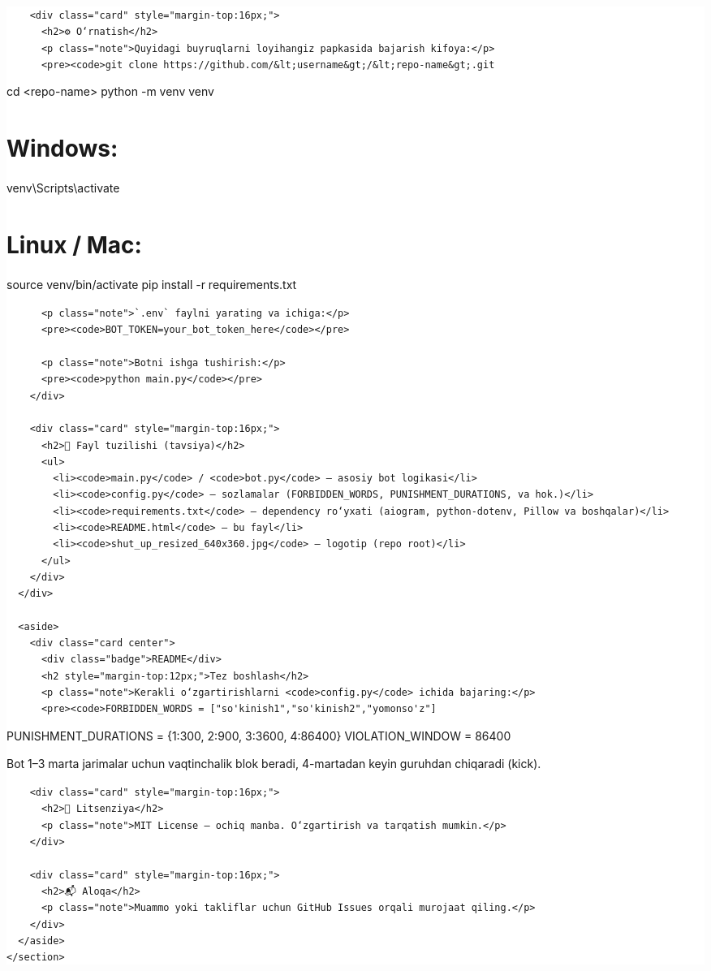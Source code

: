         <div class="card" style="margin-top:16px;">
          <h2>⚙️ O‘rnatish</h2>
          <p class="note">Quyidagi buyruqlarni loyihangiz papkasida bajarish kifoya:</p>
          <pre><code>git clone https://github.com/&lt;username&gt;/&lt;repo-name&gt;.git
cd &lt;repo-name&gt;
python -m venv venv
# Windows:
venv\Scripts\activate
# Linux / Mac:
source venv/bin/activate
pip install -r requirements.txt
</code></pre>

          <p class="note">`.env` faylni yarating va ichiga:</p>
          <pre><code>BOT_TOKEN=your_bot_token_here</code></pre>

          <p class="note">Botni ishga tushirish:</p>
          <pre><code>python main.py</code></pre>
        </div>

        <div class="card" style="margin-top:16px;">
          <h2>🧩 Fayl tuzilishi (tavsiya)</h2>
          <ul>
            <li><code>main.py</code> / <code>bot.py</code> — asosiy bot logikasi</li>
            <li><code>config.py</code> — sozlamalar (FORBIDDEN_WORDS, PUNISHMENT_DURATIONS, va hok.)</li>
            <li><code>requirements.txt</code> — dependency ro‘yxati (aiogram, python-dotenv, Pillow va boshqalar)</li>
            <li><code>README.html</code> — bu fayl</li>
            <li><code>shut_up_resized_640x360.jpg</code> — logotip (repo root)</li>
          </ul>
        </div>
      </div>

      <aside>
        <div class="card center">
          <div class="badge">README</div>
          <h2 style="margin-top:12px;">Tez boshlash</h2>
          <p class="note">Kerakli o‘zgartirishlarni <code>config.py</code> ichida bajaring:</p>
          <pre><code>FORBIDDEN_WORDS = ["so'kinish1","so'kinish2","yomonso'z"]
PUNISHMENT_DURATIONS = {1:300, 2:900, 3:3600, 4:86400}
VIOLATION_WINDOW = 86400</code></pre>
          <p class="note">Bot 1–3 marta jarimalar uchun vaqtinchalik blok beradi, 4-martadan keyin <span class="danger">guruhdan chiqaradi</span> (kick).</p>
        </div>

        <div class="card" style="margin-top:16px;">
          <h2>📝 Litsenziya</h2>
          <p class="note">MIT License — ochiq manba. O‘zgartirish va tarqatish mumkin.</p>
        </div>

        <div class="card" style="margin-top:16px;">
          <h2>📬 Aloqa</h2>
          <p class="note">Muammo yoki takliflar uchun GitHub Issues orqali murojaat qiling.</p>
        </div>
      </aside>
    </section>
